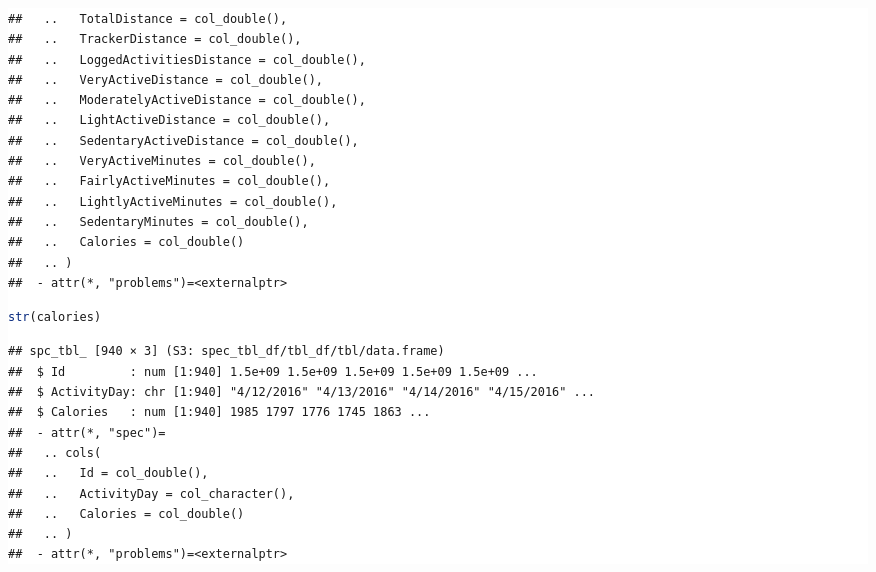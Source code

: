     ##   ..   TotalDistance = col_double(),
    ##   ..   TrackerDistance = col_double(),
    ##   ..   LoggedActivitiesDistance = col_double(),
    ##   ..   VeryActiveDistance = col_double(),
    ##   ..   ModeratelyActiveDistance = col_double(),
    ##   ..   LightActiveDistance = col_double(),
    ##   ..   SedentaryActiveDistance = col_double(),
    ##   ..   VeryActiveMinutes = col_double(),
    ##   ..   FairlyActiveMinutes = col_double(),
    ##   ..   LightlyActiveMinutes = col_double(),
    ##   ..   SedentaryMinutes = col_double(),
    ##   ..   Calories = col_double()
    ##   .. )
    ##  - attr(*, "problems")=<externalptr>

``` r
str(calories)
```

    ## spc_tbl_ [940 × 3] (S3: spec_tbl_df/tbl_df/tbl/data.frame)
    ##  $ Id         : num [1:940] 1.5e+09 1.5e+09 1.5e+09 1.5e+09 1.5e+09 ...
    ##  $ ActivityDay: chr [1:940] "4/12/2016" "4/13/2016" "4/14/2016" "4/15/2016" ...
    ##  $ Calories   : num [1:940] 1985 1797 1776 1745 1863 ...
    ##  - attr(*, "spec")=
    ##   .. cols(
    ##   ..   Id = col_double(),
    ##   ..   ActivityDay = col_character(),
    ##   ..   Calories = col_double()
    ##   .. )
    ##  - attr(*, "problems")=<externalptr>

